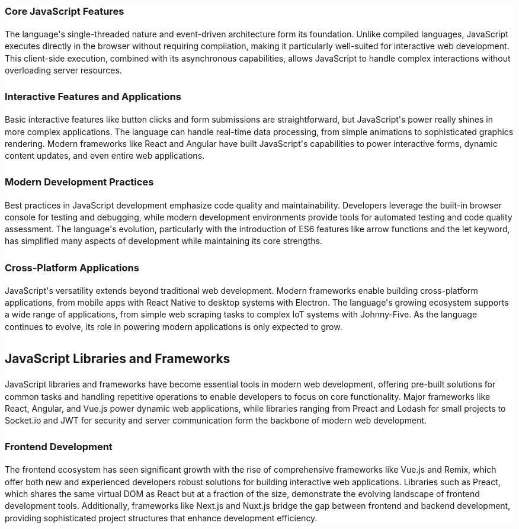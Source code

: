 
### Core JavaScript Features

The language's single-threaded nature and event-driven architecture form its foundation. Unlike compiled languages, JavaScript executes directly in the browser without requiring compilation, making it particularly well-suited for interactive web development. This client-side execution, combined with its asynchronous capabilities, allows JavaScript to handle complex interactions without overloading server resources.


### Interactive Features and Applications

Basic interactive features like button clicks and form submissions are straightforward, but JavaScript's power really shines in more complex applications. The language can handle real-time data processing, from simple animations to sophisticated graphics rendering. Modern frameworks like React and Angular have built JavaScript's capabilities to power interactive forms, dynamic content updates, and even entire web applications.


### Modern Development Practices

Best practices in JavaScript development emphasize code quality and maintainability. Developers leverage the built-in browser console for testing and debugging, while modern development environments provide tools for automated testing and code quality assessment. The language's evolution, particularly with the introduction of ES6 features like arrow functions and the let keyword, has simplified many aspects of development while maintaining its core strengths.


### Cross-Platform Applications

JavaScript's versatility extends beyond traditional web development. Modern frameworks enable building cross-platform applications, from mobile apps with React Native to desktop systems with Electron. The language's growing ecosystem supports a wide range of applications, from simple web scraping tasks to complex IoT systems with Johnny-Five. As the language continues to evolve, its role in powering modern applications is only expected to grow.


## JavaScript Libraries and Frameworks

JavaScript libraries and frameworks have become essential tools in modern web development, offering pre-built solutions for common tasks and handling repetitive operations to enable developers to focus on core functionality. Major frameworks like React, Angular, and Vue.js power dynamic web applications, while libraries ranging from Preact and Lodash for small projects to Socket.io and JWT for security and server communication form the backbone of modern web development.


### Frontend Development

The frontend ecosystem has seen significant growth with the rise of comprehensive frameworks like Vue.js and Remix, which offer both new and experienced developers robust solutions for building interactive web applications. Libraries such as Preact, which shares the same virtual DOM as React but at a fraction of the size, demonstrate the evolving landscape of frontend development tools. Additionally, frameworks like Next.js and Nuxt.js bridge the gap between frontend and backend development, providing sophisticated project structures that enhance development efficiency.
